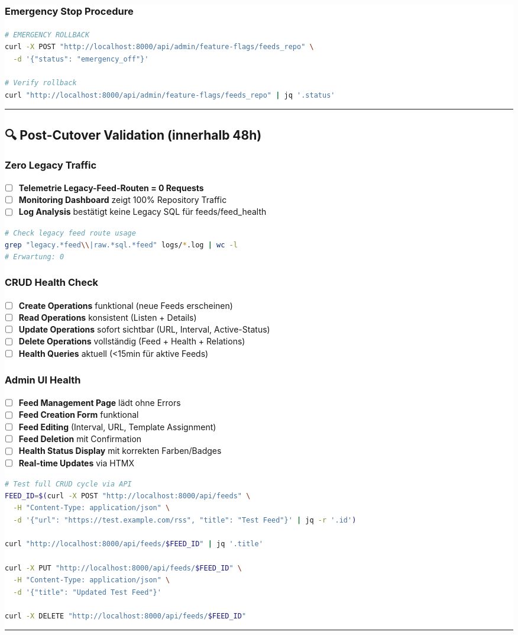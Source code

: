 ### Emergency Stop Procedure
```bash
# EMERGENCY ROLLBACK
curl -X POST "http://localhost:8000/api/admin/feature-flags/feeds_repo" \
  -d '{"status": "emergency_off"}'

# Verify rollback
curl "http://localhost:8000/api/admin/feature-flags/feeds_repo" | jq '.status'
```

---

## 🔍 Post-Cutover Validation (innerhalb 48h)

### Zero Legacy Traffic
- [ ] **Telemetrie Legacy-Feed-Routen = 0 Requests**
- [ ] **Monitoring Dashboard** zeigt 100% Repository Traffic
- [ ] **Log Analysis** bestätigt keine Legacy SQL für feeds/feed_health

```bash
# Check legacy feed route usage
grep "legacy.*feed\\|raw.*sql.*feed" logs/*.log | wc -l
# Erwartung: 0
```

### CRUD Health Check
- [ ] **Create Operations** funktional (neue Feeds erscheinen)
- [ ] **Read Operations** konsistent (Listen + Details)
- [ ] **Update Operations** sofort sichtbar (URL, Interval, Active-Status)
- [ ] **Delete Operations** vollständig (Feed + Health + Relations)
- [ ] **Health Queries** aktuell (<15min für aktive Feeds)

### Admin UI Health
- [ ] **Feed Management Page** lädt ohne Errors
- [ ] **Feed Creation Form** funktional
- [ ] **Feed Editing** (Interval, URL, Template Assignment)
- [ ] **Feed Deletion** mit Confirmation
- [ ] **Health Status Display** mit korrekten Farben/Badges
- [ ] **Real-time Updates** via HTMX

```bash
# Test full CRUD cycle via API
FEED_ID=$(curl -X POST "http://localhost:8000/api/feeds" \
  -H "Content-Type: application/json" \
  -d '{"url": "https://test.example.com/rss", "title": "Test Feed"}' | jq -r '.id')

curl "http://localhost:8000/api/feeds/$FEED_ID" | jq '.title'

curl -X PUT "http://localhost:8000/api/feeds/$FEED_ID" \
  -H "Content-Type: application/json" \
  -d '{"title": "Updated Test Feed"}'

curl -X DELETE "http://localhost:8000/api/feeds/$FEED_ID"
```

---